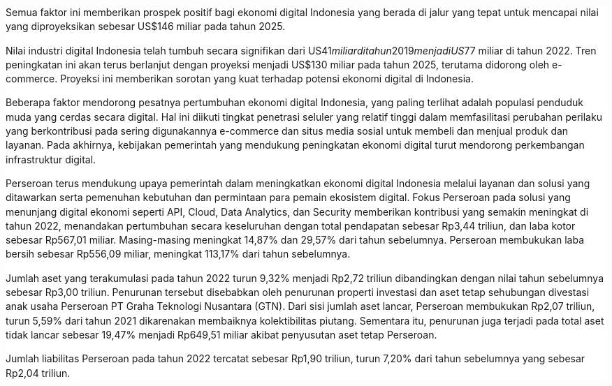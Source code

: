 Semua faktor ini memberikan prospek positif bagi ekonomi
digital Indonesia yang berada di jalur yang tepat untuk
mencapai nilai yang diproyeksikan sebesar US$146 miliar
pada tahun 2025.

Nilai industri digital Indonesia telah tumbuh secara
signifikan dari US$41 miliar di tahun 2019 menjadi US$77
miliar di tahun 2022. Tren peningkatan ini akan terus
berlanjut dengan proyeksi menjadi US$130 miliar pada
tahun 2025, terutama didorong oleh e-commerce. Proyeksi
ini memberikan sorotan yang kuat terhadap potensi
ekonomi digital di Indonesia.

Beberapa faktor mendorong pesatnya pertumbuhan
ekonomi digital Indonesia, yang paling terlihat adalah
populasi penduduk muda yang cerdas secara digital.
Hal ini diikuti tingkat penetrasi seluler yang relatif
tinggi dalam memfasilitasi perubahan perilaku yang
berkontribusi pada sering digunakannya e-commerce dan
situs media sosial untuk membeli dan menjual produk
dan layanan. Pada akhirnya, kebijakan pemerintah yang
mendukung peningkatan ekonomi digital turut mendorong
perkembangan infrastruktur digital.

Perseroan terus mendukung upaya pemerintah dalam
meningkatkan ekonomi digital Indonesia melalui layanan
dan solusi yang ditawarkan serta pemenuhan kebutuhan
dan permintaan para pemain ekosistem digital. Fokus
Perseroan pada solusi yang menunjang digital ekonomi
seperti API, Cloud, Data Analytics, dan Security memberikan
kontribusi yang semakin meningkat di tahun 2022,
menandakan pertumbuhan secara keseluruhan dengan
total pendapatan sebesar Rp3,44 triliun, dan laba kotor
sebesar Rp567,01 miliar. Masing-masing meningkat
14,87% dan 29,57% dari tahun sebelumnya. Perseroan
membukukan laba bersih sebesar Rp556,09 miliar,
meningkat 113,17% dari tahun sebelumnya.

Jumlah aset yang terakumulasi pada tahun 2022 turun
9,32% menjadi Rp2,72 triliun dibandingkan dengan nilai
tahun sebelumnya sebesar Rp3,00 triliun. Penurunan
tersebut disebabkan oleh penurunan properti investasi dan
aset tetap sehubungan divestasi anak usaha Perseroan
PT Graha Teknologi Nusantara (GTN). Dari sisi jumlah aset
lancar, Perseroan membukukan Rp2,07 triliun, turun 5,59%
dari tahun 2021 dikarenakan membaiknya kolektibilitas
piutang. Sementara itu, penurunan juga terjadi pada total
aset tidak lancar sebesar 19,47% menjadi Rp649,51 miliar
akibat penyusutan aset tetap Perseroan.

Jumlah liabilitas Perseroan pada tahun 2022 tercatat
sebesar Rp1,90 triliun, turun 7,20% dari tahun sebelumnya
yang sebesar Rp2,04 triliun.
